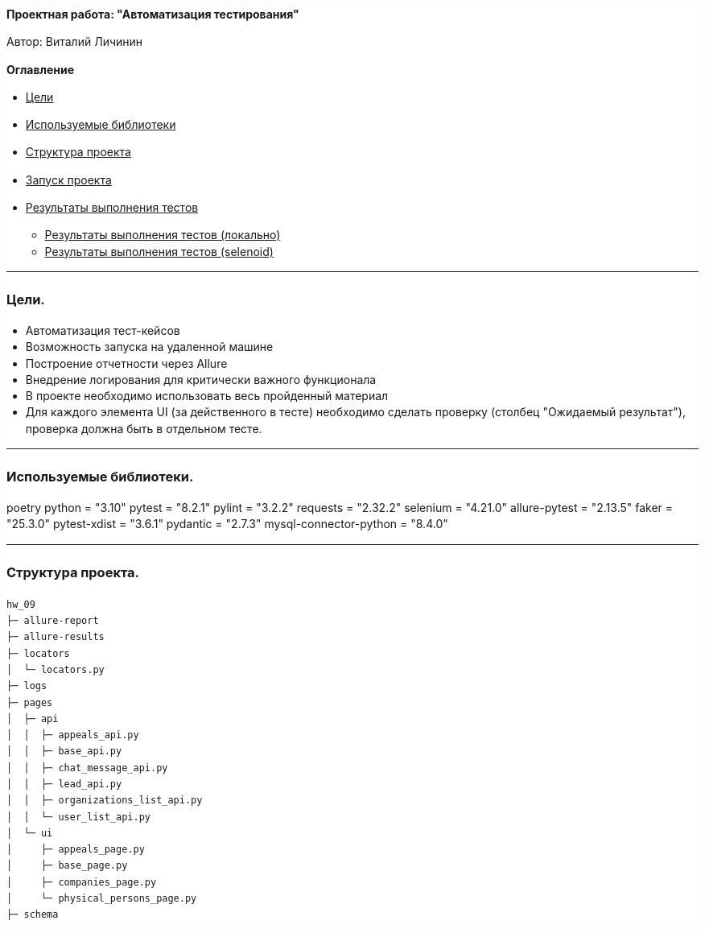 **Проектная работа: "Автоматизация тестирования"**

Автор: Виталий Личинин

**Оглавление**
- [Цели](#цели)
- [Используемые библиотеки](#используемые-библиотеки)
- [Структура проекта](#структура-проекта)
- [Запуск проекта](#запуск-проекта)

- [Результаты выполнения тестов](#результаты-выполнения-тестов)
  - [Результаты выполнения тестов (локально)](#результаты-выполнения-тестов-локально)
  - [Результаты выполнения тестов (selenoid)](#результаты-выполнения-тестов-selenoid)



***
### Цели.

- Автоматизация тест-кейсов
- Возможность запуска на удаленной машине
- Построение отчетности через Allure
- Внедрение логирования для критически важного функционала
- В проекте необходимо использовать весь пройденный материал
- Для каждого элемента UI (за действенного в тесте) необходимо сделать проверку (столбец "Ожидаемый результат"), проверка должна быть в отдельном тесте.
***
### Используемые библиотеки.
poetry
python = "3.10"
pytest = "8.2.1"
pylint = "3.2.2"
requests = "2.32.2"
selenium = "4.21.0"
allure-pytest = "2.13.5"
faker = "25.3.0"
pytest-xdist = "3.6.1"
pydantic = "2.7.3"
mysql-connector-python = "8.4.0"
***
### Структура проекта.
```
hw_09                                                                 
├─ allure-report                                                      
├─ allure-results                                                     
├─ locators                                                           
│  └─ locators.py
├─ logs                                                           
├─ pages                                                              
│  ├─ api                                                             
│  │  ├─ appeals_api.py                                               
│  │  ├─ base_api.py                                                  
│  │  ├─ chat_message_api.py                                          
│  │  ├─ lead_api.py                                                  
│  │  ├─ organizations_list_api.py                                    
│  │  └─ user_list_api.py                                                                                                 
│  └─ ui                                                              
│     ├─ appeals_page.py                                              
│     ├─ base_page.py                                                 
│     ├─ companies_page.py                                            
│     └─ physical_persons_page.py                                                                                       
├─ schema                                                             
```